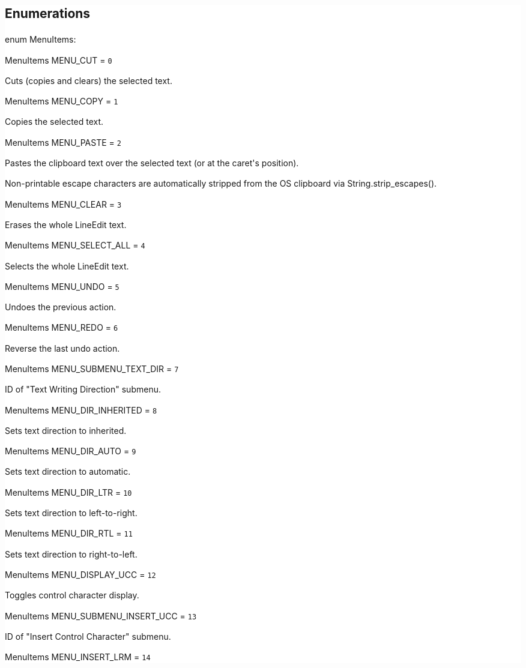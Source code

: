 ## Enumerations

enum MenuItems:

MenuItems MENU_CUT = `0`

Cuts (copies and clears) the selected text.

MenuItems MENU_COPY = `1`

Copies the selected text.

MenuItems MENU_PASTE = `2`

Pastes the clipboard text over the selected text (or at the caret's position).

Non-printable escape characters are automatically stripped from the OS
clipboard via String.strip_escapes().

MenuItems MENU_CLEAR = `3`

Erases the whole LineEdit text.

MenuItems MENU_SELECT_ALL = `4`

Selects the whole LineEdit text.

MenuItems MENU_UNDO = `5`

Undoes the previous action.

MenuItems MENU_REDO = `6`

Reverse the last undo action.

MenuItems MENU_SUBMENU_TEXT_DIR = `7`

ID of "Text Writing Direction" submenu.

MenuItems MENU_DIR_INHERITED = `8`

Sets text direction to inherited.

MenuItems MENU_DIR_AUTO = `9`

Sets text direction to automatic.

MenuItems MENU_DIR_LTR = `10`

Sets text direction to left-to-right.

MenuItems MENU_DIR_RTL = `11`

Sets text direction to right-to-left.

MenuItems MENU_DISPLAY_UCC = `12`

Toggles control character display.

MenuItems MENU_SUBMENU_INSERT_UCC = `13`

ID of "Insert Control Character" submenu.

MenuItems MENU_INSERT_LRM = `14`
